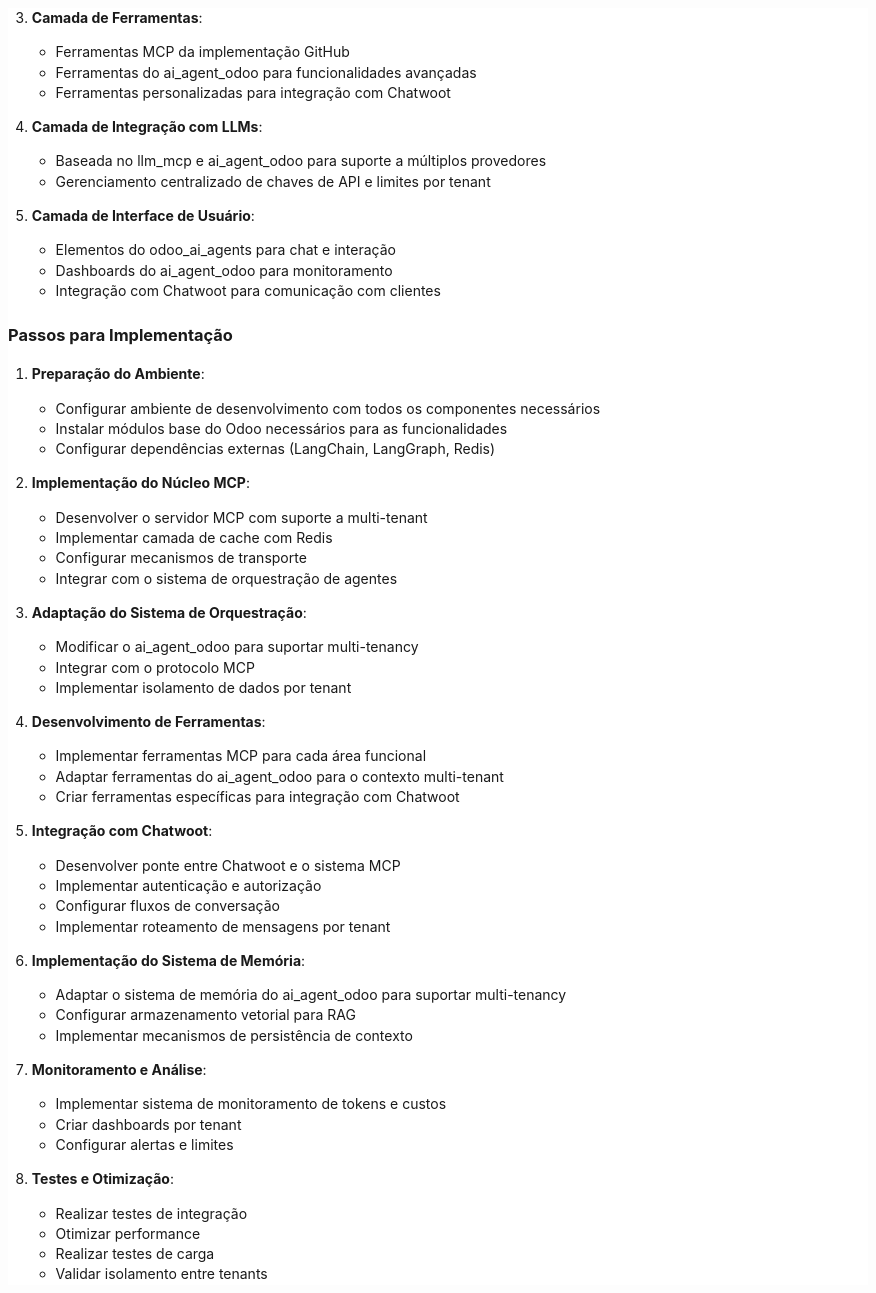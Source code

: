 3. **Camada de Ferramentas**:
   - Ferramentas MCP da implementação GitHub
   - Ferramentas do ai_agent_odoo para funcionalidades avançadas
   - Ferramentas personalizadas para integração com Chatwoot

4. **Camada de Integração com LLMs**:
   - Baseada no llm_mcp e ai_agent_odoo para suporte a múltiplos provedores
   - Gerenciamento centralizado de chaves de API e limites por tenant

5. **Camada de Interface de Usuário**:
   - Elementos do odoo_ai_agents para chat e interação
   - Dashboards do ai_agent_odoo para monitoramento
   - Integração com Chatwoot para comunicação com clientes

### Passos para Implementação

1. **Preparação do Ambiente**:
   - Configurar ambiente de desenvolvimento com todos os componentes necessários
   - Instalar módulos base do Odoo necessários para as funcionalidades
   - Configurar dependências externas (LangChain, LangGraph, Redis)

2. **Implementação do Núcleo MCP**:
   - Desenvolver o servidor MCP com suporte a multi-tenant
   - Implementar camada de cache com Redis
   - Configurar mecanismos de transporte
   - Integrar com o sistema de orquestração de agentes

3. **Adaptação do Sistema de Orquestração**:
   - Modificar o ai_agent_odoo para suportar multi-tenancy
   - Integrar com o protocolo MCP
   - Implementar isolamento de dados por tenant

4. **Desenvolvimento de Ferramentas**:
   - Implementar ferramentas MCP para cada área funcional
   - Adaptar ferramentas do ai_agent_odoo para o contexto multi-tenant
   - Criar ferramentas específicas para integração com Chatwoot

5. **Integração com Chatwoot**:
   - Desenvolver ponte entre Chatwoot e o sistema MCP
   - Implementar autenticação e autorização
   - Configurar fluxos de conversação
   - Implementar roteamento de mensagens por tenant

6. **Implementação do Sistema de Memória**:
   - Adaptar o sistema de memória do ai_agent_odoo para suportar multi-tenancy
   - Configurar armazenamento vetorial para RAG
   - Implementar mecanismos de persistência de contexto

7. **Monitoramento e Análise**:
   - Implementar sistema de monitoramento de tokens e custos
   - Criar dashboards por tenant
   - Configurar alertas e limites

8. **Testes e Otimização**:
   - Realizar testes de integração
   - Otimizar performance
   - Realizar testes de carga
   - Validar isolamento entre tenants
